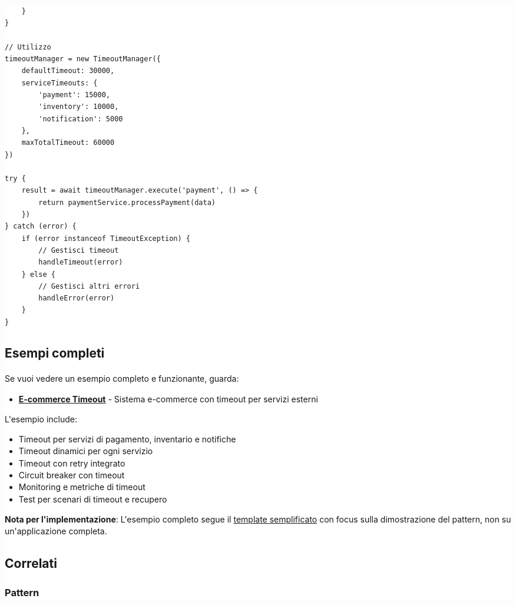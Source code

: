 ```
    }
}

// Utilizzo
timeoutManager = new TimeoutManager({
    defaultTimeout: 30000,
    serviceTimeouts: {
        'payment': 15000,
        'inventory': 10000,
        'notification': 5000
    },
    maxTotalTimeout: 60000
})

try {
    result = await timeoutManager.execute('payment', () => {
        return paymentService.processPayment(data)
    })
} catch (error) {
    if (error instanceof TimeoutException) {
        // Gestisci timeout
        handleTimeout(error)
    } else {
        // Gestisci altri errori
        handleError(error)
    }
}
```

## Esempi completi

Se vuoi vedere un esempio completo e funzionante, guarda:

- **[E-commerce Timeout](./esempio-completo/)** - Sistema e-commerce con timeout per servizi esterni

L'esempio include:
- Timeout per servizi di pagamento, inventario e notifiche
- Timeout dinamici per ogni servizio
- Timeout con retry integrato
- Circuit breaker con timeout
- Monitoring e metriche di timeout
- Test per scenari di timeout e recupero

**Nota per l'implementazione**: L'esempio completo segue il [template semplificato](../TEMPLATE-ESEMPIO-COMPLETO.md) con focus sulla dimostrazione del pattern, non su un'applicazione completa.

## Correlati

### Pattern
